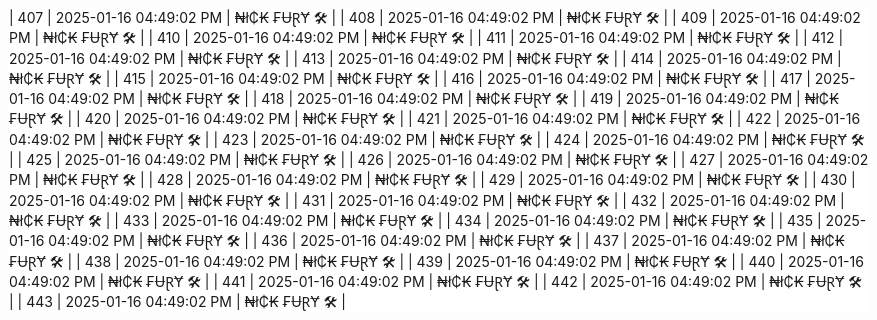 | 407      | 2025-01-16 04:49:02 PM | ₦ł₵₭ ₣ɄⱤɎ 🛠️        |
| 408      | 2025-01-16 04:49:02 PM | ₦ł₵₭ ₣ɄⱤɎ 🛠️        |
| 409      | 2025-01-16 04:49:02 PM | ₦ł₵₭ ₣ɄⱤɎ 🛠️        |
| 410      | 2025-01-16 04:49:02 PM | ₦ł₵₭ ₣ɄⱤɎ 🛠️        |
| 411      | 2025-01-16 04:49:02 PM | ₦ł₵₭ ₣ɄⱤɎ 🛠️        |
| 412      | 2025-01-16 04:49:02 PM | ₦ł₵₭ ₣ɄⱤɎ 🛠️        |
| 413      | 2025-01-16 04:49:02 PM | ₦ł₵₭ ₣ɄⱤɎ 🛠️        |
| 414      | 2025-01-16 04:49:02 PM | ₦ł₵₭ ₣ɄⱤɎ 🛠️        |
| 415      | 2025-01-16 04:49:02 PM | ₦ł₵₭ ₣ɄⱤɎ 🛠️        |
| 416      | 2025-01-16 04:49:02 PM | ₦ł₵₭ ₣ɄⱤɎ 🛠️        |
| 417      | 2025-01-16 04:49:02 PM | ₦ł₵₭ ₣ɄⱤɎ 🛠️        |
| 418      | 2025-01-16 04:49:02 PM | ₦ł₵₭ ₣ɄⱤɎ 🛠️        |
| 419      | 2025-01-16 04:49:02 PM | ₦ł₵₭ ₣ɄⱤɎ 🛠️        |
| 420      | 2025-01-16 04:49:02 PM | ₦ł₵₭ ₣ɄⱤɎ 🛠️        |
| 421      | 2025-01-16 04:49:02 PM | ₦ł₵₭ ₣ɄⱤɎ 🛠️        |
| 422      | 2025-01-16 04:49:02 PM | ₦ł₵₭ ₣ɄⱤɎ 🛠️        |
| 423      | 2025-01-16 04:49:02 PM | ₦ł₵₭ ₣ɄⱤɎ 🛠️        |
| 424      | 2025-01-16 04:49:02 PM | ₦ł₵₭ ₣ɄⱤɎ 🛠️        |
| 425      | 2025-01-16 04:49:02 PM | ₦ł₵₭ ₣ɄⱤɎ 🛠️        |
| 426      | 2025-01-16 04:49:02 PM | ₦ł₵₭ ₣ɄⱤɎ 🛠️        |
| 427      | 2025-01-16 04:49:02 PM | ₦ł₵₭ ₣ɄⱤɎ 🛠️        |
| 428      | 2025-01-16 04:49:02 PM | ₦ł₵₭ ₣ɄⱤɎ 🛠️        |
| 429      | 2025-01-16 04:49:02 PM | ₦ł₵₭ ₣ɄⱤɎ 🛠️        |
| 430      | 2025-01-16 04:49:02 PM | ₦ł₵₭ ₣ɄⱤɎ 🛠️        |
| 431      | 2025-01-16 04:49:02 PM | ₦ł₵₭ ₣ɄⱤɎ 🛠️        |
| 432      | 2025-01-16 04:49:02 PM | ₦ł₵₭ ₣ɄⱤɎ 🛠️        |
| 433      | 2025-01-16 04:49:02 PM | ₦ł₵₭ ₣ɄⱤɎ 🛠️        |
| 434      | 2025-01-16 04:49:02 PM | ₦ł₵₭ ₣ɄⱤɎ 🛠️        |
| 435      | 2025-01-16 04:49:02 PM | ₦ł₵₭ ₣ɄⱤɎ 🛠️        |
| 436      | 2025-01-16 04:49:02 PM | ₦ł₵₭ ₣ɄⱤɎ 🛠️        |
| 437      | 2025-01-16 04:49:02 PM | ₦ł₵₭ ₣ɄⱤɎ 🛠️        |
| 438      | 2025-01-16 04:49:02 PM | ₦ł₵₭ ₣ɄⱤɎ 🛠️        |
| 439      | 2025-01-16 04:49:02 PM | ₦ł₵₭ ₣ɄⱤɎ 🛠️        |
| 440      | 2025-01-16 04:49:02 PM | ₦ł₵₭ ₣ɄⱤɎ 🛠️        |
| 441      | 2025-01-16 04:49:02 PM | ₦ł₵₭ ₣ɄⱤɎ 🛠️        |
| 442      | 2025-01-16 04:49:02 PM | ₦ł₵₭ ₣ɄⱤɎ 🛠️        |
| 443      | 2025-01-16 04:49:02 PM | ₦ł₵₭ ₣ɄⱤɎ 🛠️        |